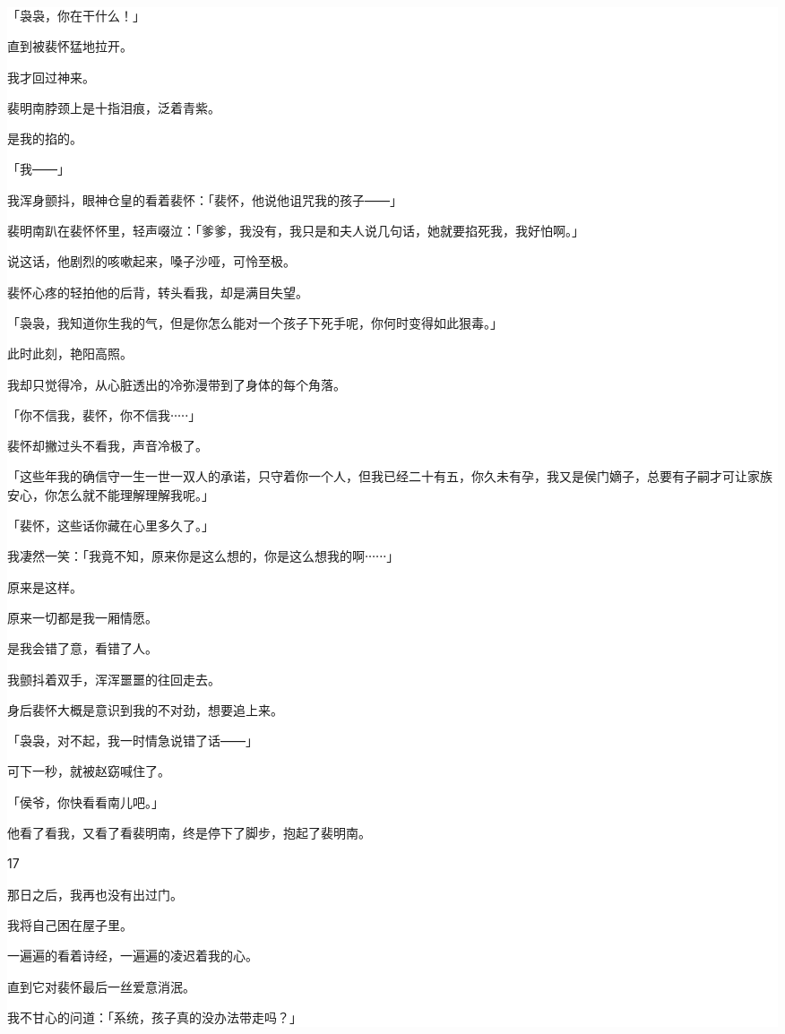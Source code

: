 「袅袅，你在干什么！」

直到被裴怀猛地拉开。

我才回过神来。

裴明南脖颈上是十指泪痕，泛着青紫。

是我的掐的。

「我——」

我浑身颤抖，眼神仓皇的看着裴怀：「裴怀，他说他诅咒我的孩子——」

裴明南趴在裴怀怀里，轻声啜泣：「爹爹，我没有，我只是和夫人说几句话，她就要掐死我，我好怕啊。」

说这话，他剧烈的咳嗽起来，嗓子沙哑，可怜至极。

裴怀心疼的轻拍他的后背，转头看我，却是满目失望。

「袅袅，我知道你生我的气，但是你怎么能对一个孩子下死手呢，你何时变得如此狠毒。」

此时此刻，艳阳高照。

我却只觉得冷，从心脏透出的冷弥漫带到了身体的每个角落。

「你不信我，裴怀，你不信我·····」

裴怀却撇过头不看我，声音冷极了。

「这些年我的确信守一生一世一双人的承诺，只守着你一个人，但我已经二十有五，你久未有孕，我又是侯门嫡子，总要有子嗣才可让家族安心，你怎么就不能理解理解我呢。」

「裴怀，这些话你藏在心里多久了。」

我凄然一笑：「我竟不知，原来你是这么想的，你是这么想我的啊······」

原来是这样。

原来一切都是我一厢情愿。

是我会错了意，看错了人。

我颤抖着双手，浑浑噩噩的往回走去。

身后裴怀大概是意识到我的不对劲，想要追上来。

「袅袅，对不起，我一时情急说错了话——」

可下一秒，就被赵窈喊住了。

「侯爷，你快看看南儿吧。」

他看了看我，又看了看裴明南，终是停下了脚步，抱起了裴明南。

17

那日之后，我再也没有出过门。

我将自己困在屋子里。

一遍遍的看着诗经，一遍遍的凌迟着我的心。

直到它对裴怀最后一丝爱意消泯。

我不甘心的问道：「系统，孩子真的没办法带走吗？」
